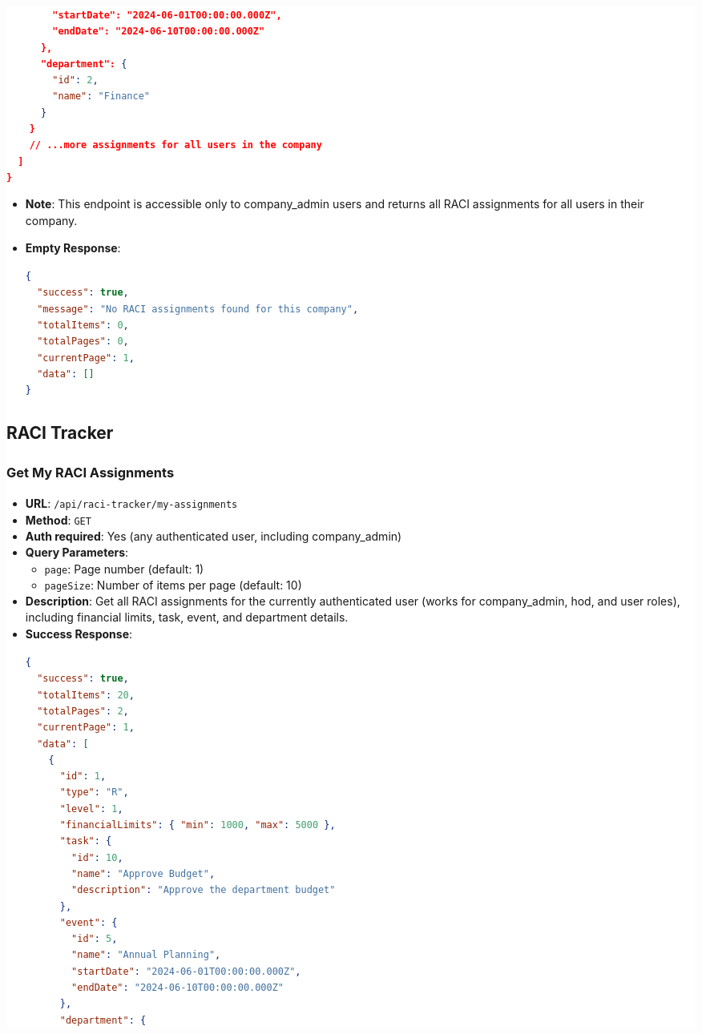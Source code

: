   ```json
          "startDate": "2024-06-01T00:00:00.000Z",
          "endDate": "2024-06-10T00:00:00.000Z"
        },
        "department": {
          "id": 2,
          "name": "Finance"
        }
      }
      // ...more assignments for all users in the company
    ]
  }
  ```
- **Note**: This endpoint is accessible only to company_admin users and returns all RACI assignments for all users in their company.

- **Empty Response**:
  ```json
  {
    "success": true,
    "message": "No RACI assignments found for this company",
    "totalItems": 0,
    "totalPages": 0,
    "currentPage": 1,
    "data": []
  }
  ```

## RACI Tracker

### Get My RACI Assignments

- **URL**: `/api/raci-tracker/my-assignments`
- **Method**: `GET`
- **Auth required**: Yes (any authenticated user, including company_admin)
- **Query Parameters**:
  - `page`: Page number (default: 1)
  - `pageSize`: Number of items per page (default: 10)
- **Description**: Get all RACI assignments for the currently authenticated user (works for company_admin, hod, and user roles), including financial limits, task, event, and department details.
- **Success Response**:
  ```json
  {
    "success": true,
    "totalItems": 20,
    "totalPages": 2,
    "currentPage": 1,
    "data": [
      {
        "id": 1,
        "type": "R",
        "level": 1,
        "financialLimits": { "min": 1000, "max": 5000 },
        "task": {
          "id": 10,
          "name": "Approve Budget",
          "description": "Approve the department budget"
        },
        "event": {
          "id": 5,
          "name": "Annual Planning",
          "startDate": "2024-06-01T00:00:00.000Z",
          "endDate": "2024-06-10T00:00:00.000Z"
        },
        "department": {
  ```